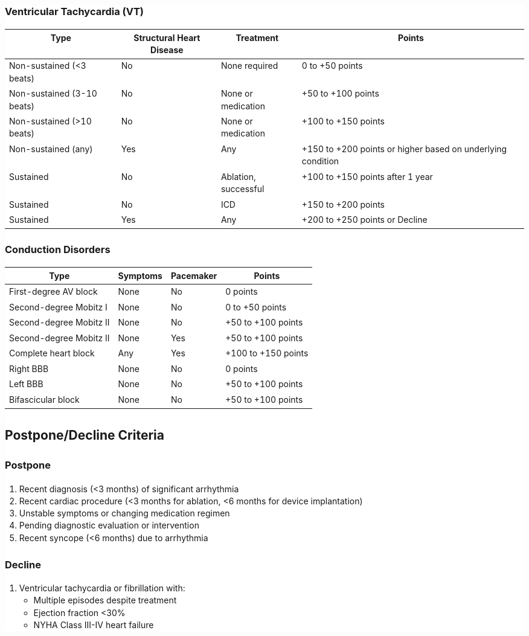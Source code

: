 ### Ventricular Tachycardia (VT)

| Type | Structural Heart Disease | Treatment | Points |
|------|-------------------------|-----------|--------|
| Non-sustained (<3 beats) | No | None required | 0 to +50 points |
| Non-sustained (3-10 beats) | No | None or medication | +50 to +100 points |
| Non-sustained (>10 beats) | No | None or medication | +100 to +150 points |
| Non-sustained (any) | Yes | Any | +150 to +200 points or higher based on underlying condition |
| Sustained | No | Ablation, successful | +100 to +150 points after 1 year |
| Sustained | No | ICD | +150 to +200 points |
| Sustained | Yes | Any | +200 to +250 points or Decline |

### Conduction Disorders

| Type | Symptoms | Pacemaker | Points |
|------|----------|-----------|--------|
| First-degree AV block | None | No | 0 points |
| Second-degree Mobitz I | None | No | 0 to +50 points |
| Second-degree Mobitz II | None | No | +50 to +100 points |
| Second-degree Mobitz II | None | Yes | +50 to +100 points |
| Complete heart block | Any | Yes | +100 to +150 points |
| Right BBB | None | No | 0 points |
| Left BBB | None | No | +50 to +100 points |
| Bifascicular block | None | No | +50 to +100 points |

## Postpone/Decline Criteria

### Postpone

1. Recent diagnosis (<3 months) of significant arrhythmia
2. Recent cardiac procedure (<3 months for ablation, <6 months for device implantation)
3. Unstable symptoms or changing medication regimen
4. Pending diagnostic evaluation or intervention
5. Recent syncope (<6 months) due to arrhythmia

### Decline

1. Ventricular tachycardia or fibrillation with:
   - Multiple episodes despite treatment
   - Ejection fraction <30%
   - NYHA Class III-IV heart failure
